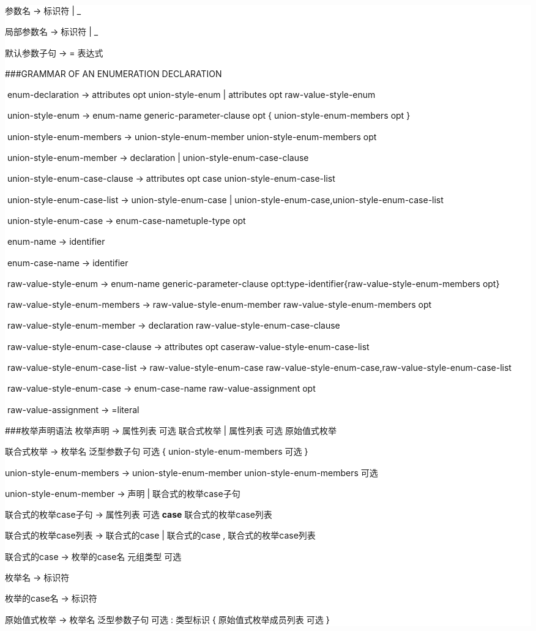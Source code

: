 参数名 → 标识符 | _

局部参数名 → 标识符 | _

默认参数子句 → = 表达式

###GRAMMAR OF AN ENUMERATION DECLARATION

‌ enum-declaration → attributes opt union-style-enum | attributes opt raw-value-style-enum

‌ union-style-enum → enum-name generic-parameter-clause opt { union-style-enum-members opt }

‌ union-style-enum-members → union-style-enum-member union-style-enum-members opt

‌ union-style-enum-member → declaration | union-style-enum-case-clause

‌ union-style-enum-case-clause → attributes opt case union-style-enum-case-list

‌ union-style-enum-case-list → union-style-enum-case | union-style-enum-case,union-style-enum-case-list

‌ union-style-enum-case → enum-case-nametuple-type opt

‌ enum-name → identifier

‌ enum-case-name → identifier

‌ raw-value-style-enum → enum-name generic-parameter-clause opt:type-identifier{raw-value-style-enum-members opt}

‌ raw-value-style-enum-members → raw-value-style-enum-member raw-value-style-enum-members opt

‌ raw-value-style-enum-member → declaration  raw-value-style-enum-case-clause

‌ raw-value-style-enum-case-clause → attributes opt caseraw-value-style-enum-case-list

‌ raw-value-style-enum-case-list → raw-value-style-enum-case raw-value-style-enum-case,raw-value-style-enum-case-list

‌ raw-value-style-enum-case → enum-case-name raw-value-assignment opt

‌ raw-value-assignment → =literal


###枚举声明语法
枚举声明 → 属性列表 可选 联合式枚举 | 属性列表 可选 原始值式枚举

联合式枚举 → 枚举名 泛型参数子句 可选 { union-style-enum-members 可选 }

union-style-enum-members → union-style-enum-member union-style-enum-members 可选

union-style-enum-member → 声明 | 联合式的枚举case子句

联合式的枚举case子句 → 属性列表 可选 **case** 联合式的枚举case列表

联合式的枚举case列表 → 联合式的case | 联合式的case , 联合式的枚举case列表

联合式的case → 枚举的case名 元组类型 可选

枚举名 → 标识符

枚举的case名 → 标识符

原始值式枚举 → 枚举名 泛型参数子句 可选 : 类型标识 { 原始值式枚举成员列表 可选 }
